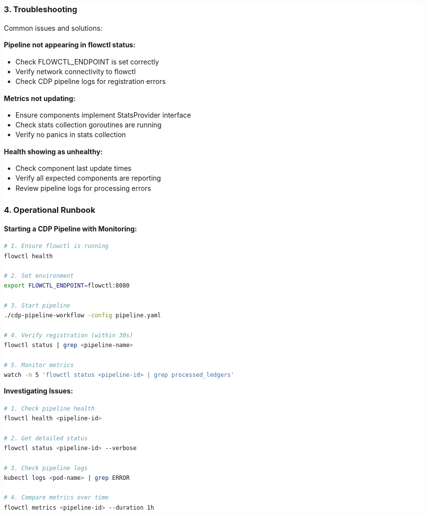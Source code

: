 ### 3. Troubleshooting

Common issues and solutions:

**Pipeline not appearing in flowctl status:**
- Check FLOWCTL_ENDPOINT is set correctly
- Verify network connectivity to flowctl
- Check CDP pipeline logs for registration errors

**Metrics not updating:**
- Ensure components implement StatsProvider interface
- Check stats collection goroutines are running
- Verify no panics in stats collection

**Health showing as unhealthy:**
- Check component last update times
- Verify all expected components are reporting
- Review pipeline logs for processing errors

### 4. Operational Runbook

**Starting a CDP Pipeline with Monitoring:**
```bash
# 1. Ensure flowctl is running
flowctl health

# 2. Set environment
export FLOWCTL_ENDPOINT=flowctl:8080

# 3. Start pipeline
./cdp-pipeline-workflow -config pipeline.yaml

# 4. Verify registration (within 30s)
flowctl status | grep <pipeline-name>

# 5. Monitor metrics
watch -n 5 'flowctl status <pipeline-id> | grep processed_ledgers'
```

**Investigating Issues:**
```bash
# 1. Check pipeline health
flowctl health <pipeline-id>

# 2. Get detailed status
flowctl status <pipeline-id> --verbose

# 3. Check pipeline logs
kubectl logs <pod-name> | grep ERROR

# 4. Compare metrics over time
flowctl metrics <pipeline-id> --duration 1h
```
